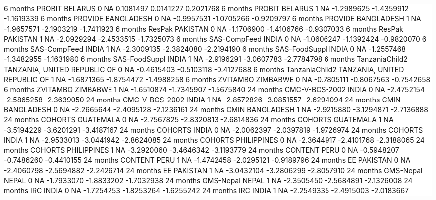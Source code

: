 6 months    PROBIT           BELARUS                        0                    NA                 0.1081497    0.0141227    0.2021768
6 months    PROBIT           BELARUS                        1                    NA                -1.2989625   -1.4359912   -1.1619339
6 months    PROVIDE          BANGLADESH                     0                    NA                -0.9957531   -1.0705266   -0.9209797
6 months    PROVIDE          BANGLADESH                     1                    NA                -1.9657571   -2.1903219   -1.7411923
6 months    ResPak           PAKISTAN                       0                    NA                -1.1706900   -1.4106766   -0.9307033
6 months    ResPak           PAKISTAN                       1                    NA                -2.0929294   -2.4533515   -1.7325073
6 months    SAS-CompFeed     INDIA                          0                    NA                -1.0606247   -1.1392424   -0.9820070
6 months    SAS-CompFeed     INDIA                          1                    NA                -2.3009135   -2.3824080   -2.2194190
6 months    SAS-FoodSuppl    INDIA                          0                    NA                -1.2557468   -1.3482955   -1.1631980
6 months    SAS-FoodSuppl    INDIA                          1                    NA                -2.9196291   -3.0607783   -2.7784798
6 months    TanzaniaChild2   TANZANIA, UNITED REPUBLIC OF   0                    NA                -0.4615403   -0.5103118   -0.4127688
6 months    TanzaniaChild2   TANZANIA, UNITED REPUBLIC OF   1                    NA                -1.6871365   -1.8754472   -1.4988258
6 months    ZVITAMBO         ZIMBABWE                       0                    NA                -0.7805111   -0.8067563   -0.7542658
6 months    ZVITAMBO         ZIMBABWE                       1                    NA                -1.6510874   -1.7345907   -1.5675840
24 months   CMC-V-BCS-2002   INDIA                          0                    NA                -2.4752154   -2.5865258   -2.3639050
24 months   CMC-V-BCS-2002   INDIA                          1                    NA                -2.8572826   -3.0851557   -2.6294094
24 months   CMIN             BANGLADESH                     0                    NA                -2.2665644   -2.4095128   -2.1236161
24 months   CMIN             BANGLADESH                     1                    NA                -2.9215880   -3.1294871   -2.7136888
24 months   COHORTS          GUATEMALA                      0                    NA                -2.7567825   -2.8320813   -2.6814836
24 months   COHORTS          GUATEMALA                      1                    NA                -3.5194229   -3.6201291   -3.4187167
24 months   COHORTS          INDIA                          0                    NA                -2.0062397   -2.0397819   -1.9726974
24 months   COHORTS          INDIA                          1                    NA                -2.9533013   -3.0441942   -2.8624085
24 months   COHORTS          PHILIPPINES                    0                    NA                -2.3644917   -2.4101768   -2.3188065
24 months   COHORTS          PHILIPPINES                    1                    NA                -3.2920060   -3.4646342   -3.1193779
24 months   CONTENT          PERU                           0                    NA                -0.5948207   -0.7486260   -0.4410155
24 months   CONTENT          PERU                           1                    NA                -1.4742458   -2.0295121   -0.9189796
24 months   EE               PAKISTAN                       0                    NA                -2.4060798   -2.5694882   -2.2426714
24 months   EE               PAKISTAN                       1                    NA                -3.0432104   -3.2806299   -2.8057910
24 months   GMS-Nepal        NEPAL                          0                    NA                -1.7933070   -1.8833202   -1.7032938
24 months   GMS-Nepal        NEPAL                          1                    NA                -2.3505450   -2.5684891   -2.1326008
24 months   IRC              INDIA                          0                    NA                -1.7254253   -1.8253264   -1.6255242
24 months   IRC              INDIA                          1                    NA                -2.2549335   -2.4915003   -2.0183667